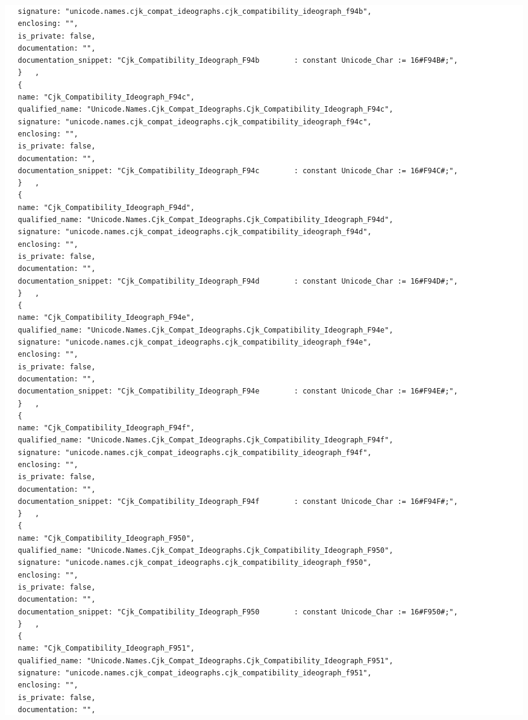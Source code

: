        signature: "unicode.names.cjk_compat_ideographs.cjk_compatibility_ideograph_f94b",
       enclosing: "",
       is_private: false,
       documentation: "",
       documentation_snippet: "Cjk_Compatibility_Ideograph_F94b        : constant Unicode_Char := 16#F94B#;",
       }   ,
       {
       name: "Cjk_Compatibility_Ideograph_F94c",
       qualified_name: "Unicode.Names.Cjk_Compat_Ideographs.Cjk_Compatibility_Ideograph_F94c",
       signature: "unicode.names.cjk_compat_ideographs.cjk_compatibility_ideograph_f94c",
       enclosing: "",
       is_private: false,
       documentation: "",
       documentation_snippet: "Cjk_Compatibility_Ideograph_F94c        : constant Unicode_Char := 16#F94C#;",
       }   ,
       {
       name: "Cjk_Compatibility_Ideograph_F94d",
       qualified_name: "Unicode.Names.Cjk_Compat_Ideographs.Cjk_Compatibility_Ideograph_F94d",
       signature: "unicode.names.cjk_compat_ideographs.cjk_compatibility_ideograph_f94d",
       enclosing: "",
       is_private: false,
       documentation: "",
       documentation_snippet: "Cjk_Compatibility_Ideograph_F94d        : constant Unicode_Char := 16#F94D#;",
       }   ,
       {
       name: "Cjk_Compatibility_Ideograph_F94e",
       qualified_name: "Unicode.Names.Cjk_Compat_Ideographs.Cjk_Compatibility_Ideograph_F94e",
       signature: "unicode.names.cjk_compat_ideographs.cjk_compatibility_ideograph_f94e",
       enclosing: "",
       is_private: false,
       documentation: "",
       documentation_snippet: "Cjk_Compatibility_Ideograph_F94e        : constant Unicode_Char := 16#F94E#;",
       }   ,
       {
       name: "Cjk_Compatibility_Ideograph_F94f",
       qualified_name: "Unicode.Names.Cjk_Compat_Ideographs.Cjk_Compatibility_Ideograph_F94f",
       signature: "unicode.names.cjk_compat_ideographs.cjk_compatibility_ideograph_f94f",
       enclosing: "",
       is_private: false,
       documentation: "",
       documentation_snippet: "Cjk_Compatibility_Ideograph_F94f        : constant Unicode_Char := 16#F94F#;",
       }   ,
       {
       name: "Cjk_Compatibility_Ideograph_F950",
       qualified_name: "Unicode.Names.Cjk_Compat_Ideographs.Cjk_Compatibility_Ideograph_F950",
       signature: "unicode.names.cjk_compat_ideographs.cjk_compatibility_ideograph_f950",
       enclosing: "",
       is_private: false,
       documentation: "",
       documentation_snippet: "Cjk_Compatibility_Ideograph_F950        : constant Unicode_Char := 16#F950#;",
       }   ,
       {
       name: "Cjk_Compatibility_Ideograph_F951",
       qualified_name: "Unicode.Names.Cjk_Compat_Ideographs.Cjk_Compatibility_Ideograph_F951",
       signature: "unicode.names.cjk_compat_ideographs.cjk_compatibility_ideograph_f951",
       enclosing: "",
       is_private: false,
       documentation: "",